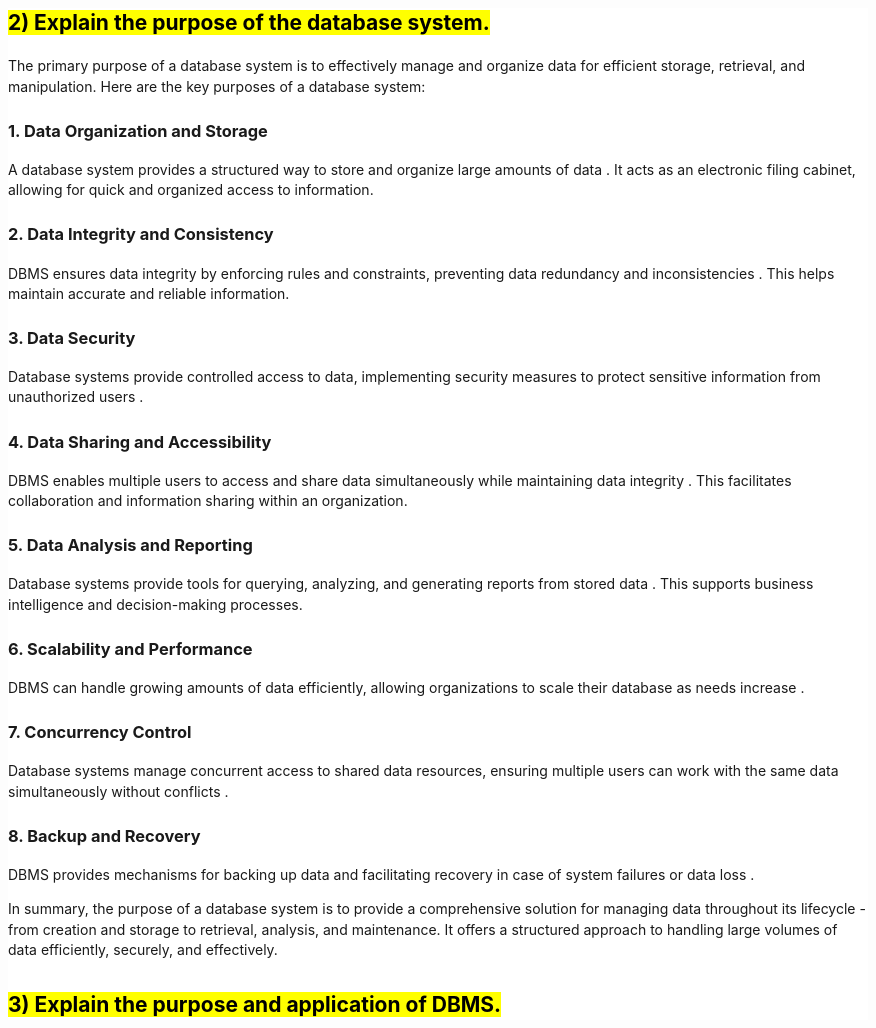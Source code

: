 ## <mark> 2) Explain the purpose of the database system. </mark>

The primary purpose of a database system is to effectively manage and organize data for efficient storage, retrieval, and manipulation. Here are the key purposes of a database system:

### 1. Data Organization and Storage

A database system provides a structured way to store and organize large amounts of data . It acts as an electronic filing cabinet, allowing for quick and organized access to information.

### 2. Data Integrity and Consistency

DBMS ensures data integrity by enforcing rules and constraints, preventing data redundancy and inconsistencies . This helps maintain accurate and reliable information.

### 3. Data Security

Database systems provide controlled access to data, implementing security measures to protect sensitive information from unauthorized users .

### 4. Data Sharing and Accessibility

DBMS enables multiple users to access and share data simultaneously while maintaining data integrity . This facilitates collaboration and information sharing within an organization.

### 5. Data Analysis and Reporting

Database systems provide tools for querying, analyzing, and generating reports from stored data . This supports business intelligence and decision-making processes.

### 6. Scalability and Performance

DBMS can handle growing amounts of data efficiently, allowing organizations to scale their database as needs increase .

### 7. Concurrency Control

Database systems manage concurrent access to shared data resources, ensuring multiple users can work with the same data simultaneously without conflicts .

### 8. Backup and Recovery

DBMS provides mechanisms for backing up data and facilitating recovery in case of system failures or data loss .

In summary, the purpose of a database system is to provide a comprehensive solution for managing data throughout its lifecycle - from creation and storage to retrieval, analysis, and maintenance. It offers a structured approach to handling large volumes of data efficiently, securely, and effectively.

## <mark> 3) Explain the purpose and application of DBMS. </mark>

